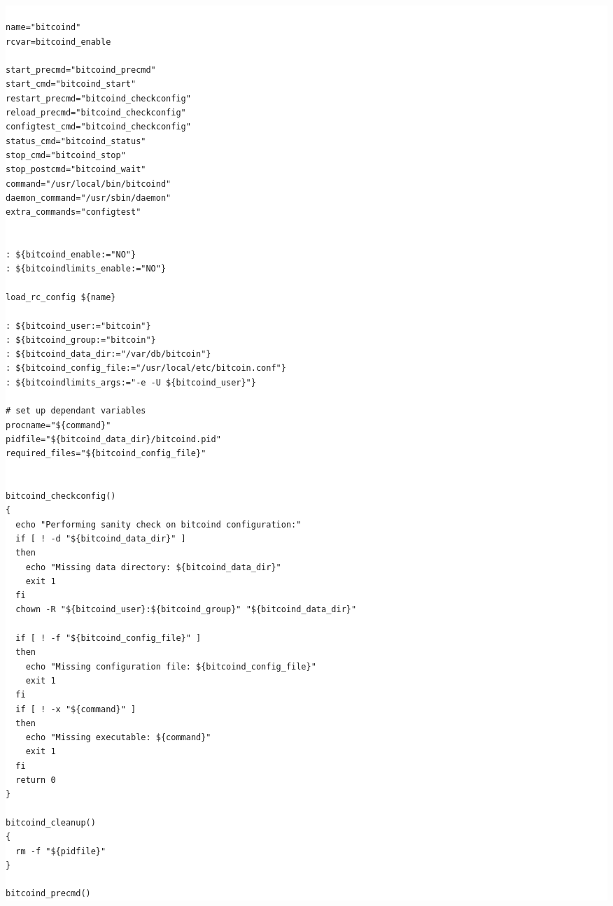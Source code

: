 ```

name="bitcoind"
rcvar=bitcoind_enable

start_precmd="bitcoind_precmd"
start_cmd="bitcoind_start"
restart_precmd="bitcoind_checkconfig"
reload_precmd="bitcoind_checkconfig"
configtest_cmd="bitcoind_checkconfig"
status_cmd="bitcoind_status"
stop_cmd="bitcoind_stop"
stop_postcmd="bitcoind_wait"
command="/usr/local/bin/bitcoind"
daemon_command="/usr/sbin/daemon"
extra_commands="configtest"


: ${bitcoind_enable:="NO"}
: ${bitcoindlimits_enable:="NO"}

load_rc_config ${name}

: ${bitcoind_user:="bitcoin"}
: ${bitcoind_group:="bitcoin"}
: ${bitcoind_data_dir:="/var/db/bitcoin"}
: ${bitcoind_config_file:="/usr/local/etc/bitcoin.conf"}
: ${bitcoindlimits_args:="-e -U ${bitcoind_user}"}

# set up dependant variables
procname="${command}"
pidfile="${bitcoind_data_dir}/bitcoind.pid"
required_files="${bitcoind_config_file}"


bitcoind_checkconfig()
{
  echo "Performing sanity check on bitcoind configuration:"
  if [ ! -d "${bitcoind_data_dir}" ]
  then
    echo "Missing data directory: ${bitcoind_data_dir}"
    exit 1
  fi
  chown -R "${bitcoind_user}:${bitcoind_group}" "${bitcoind_data_dir}"

  if [ ! -f "${bitcoind_config_file}" ]
  then
    echo "Missing configuration file: ${bitcoind_config_file}"
    exit 1
  fi
  if [ ! -x "${command}" ]
  then
    echo "Missing executable: ${command}"
    exit 1
  fi
  return 0
}

bitcoind_cleanup()
{
  rm -f "${pidfile}"
}

bitcoind_precmd()
```